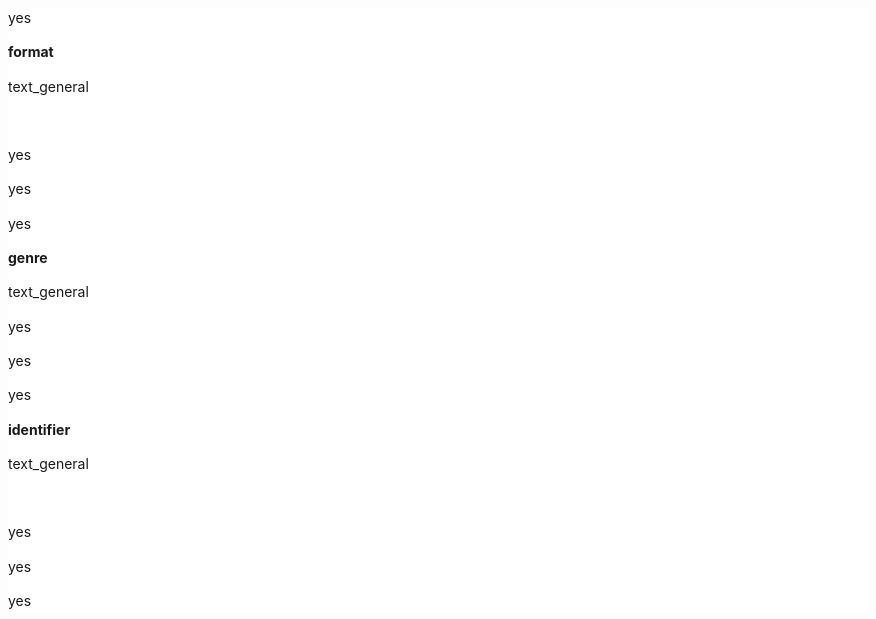   <p>yes</p>
  </td>
 </tr>
 <tr>
  <td class="confluenceTd">
  <p><b>format</b></p>
  </td>
  <td class="confluenceTd">
  <p>text_general</p>
  </td>
  <td class="confluenceTd">
  <p>&nbsp; </p>
  </td>
  <td class="confluenceTd">
  <p>yes</p>
  </td>
  <td class="confluenceTd">
  <p>yes</p>
  </td>
  <td class="confluenceTd">
  <p>yes</p>
  </td>
 </tr>
 <tr>
  <td class="confluenceTd">
  <p><b>genre</b></p>
  </td>
  <td class="confluenceTd">
  <p>text_general</p>
  </td>
  <td class="confluenceTd">
  <p></p>
  </td>
  <td class="confluenceTd">
  <p>yes</p>
  </td>
  <td class="confluenceTd">
  <p>yes</p>
  </td>
  <td class="confluenceTd">
  <p>yes</p>
  </td>
 </tr>
 <tr>
  <td class="confluenceTd">
  <p><b>identifier</b> </p>
  </td>
  <td class="confluenceTd">
  <p>text_general</p>
  </td>
  <td class="confluenceTd">
  <p>&nbsp; </p>
  </td>
  <td class="confluenceTd">
  <p>yes</p>
  </td>
  <td class="confluenceTd">
  <p>yes</p>
  </td>
  <td class="confluenceTd">
  <p>yes</p>
  </td>
 </tr>
 <tr>